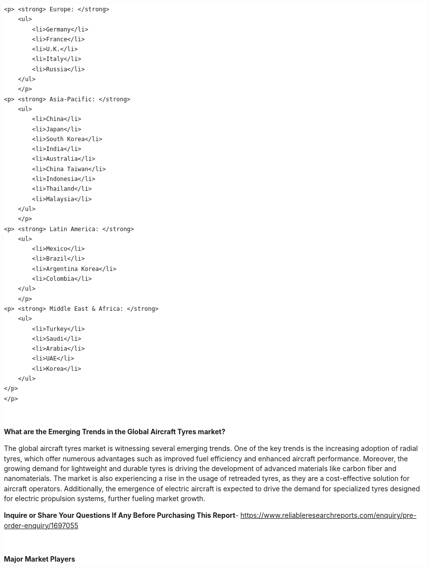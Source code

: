     <p> <strong> Europe: </strong>
        <ul>
            <li>Germany</li>
            <li>France</li>
            <li>U.K.</li>
            <li>Italy</li>
            <li>Russia</li>
        </ul>
        </p> 
    <p> <strong> Asia-Pacific: </strong>
        <ul>
            <li>China</li>
            <li>Japan</li>
            <li>South Korea</li>
            <li>India</li>
            <li>Australia</li>
            <li>China Taiwan</li>
            <li>Indonesia</li>
            <li>Thailand</li>
            <li>Malaysia</li>
        </ul>
        </p> 
    <p> <strong> Latin America: </strong>
        <ul>
            <li>Mexico</li>
            <li>Brazil</li>
            <li>Argentina Korea</li>
            <li>Colombia</li>
        </ul>
        </p> 
    <p> <strong> Middle East & Africa: </strong>
        <ul>
            <li>Turkey</li>
            <li>Saudi</li>
            <li>Arabia</li>
            <li>UAE</li>
            <li>Korea</li>
        </ul>
    </p>
    </p>
<p>&nbsp;</p>
<p><strong>What are the Emerging Trends in the Global Aircraft Tyres market?</strong></p>
<p><p>The global aircraft tyres market is witnessing several emerging trends. One of the key trends is the increasing adoption of radial tyres, which offer numerous advantages such as improved fuel efficiency and enhanced aircraft performance. Moreover, the growing demand for lightweight and durable tyres is driving the development of advanced materials like carbon fiber and nanomaterials. The market is also experiencing a rise in the usage of retreaded tyres, as they are a cost-effective solution for aircraft operators. Additionally, the emergence of electric aircraft is expected to drive the demand for specialized tyres designed for electric propulsion systems, further fueling market growth.</p></p>
<p><strong>Inquire or Share Your Questions If Any Before Purchasing This Report</strong>- <a href="https://www.reliableresearchreports.com/enquiry/pre-order-enquiry/1697055">https://www.reliableresearchreports.com/enquiry/pre-order-enquiry/1697055</a></p>
<p>&nbsp;</p>
<p><strong>Major Market Players</strong></p>